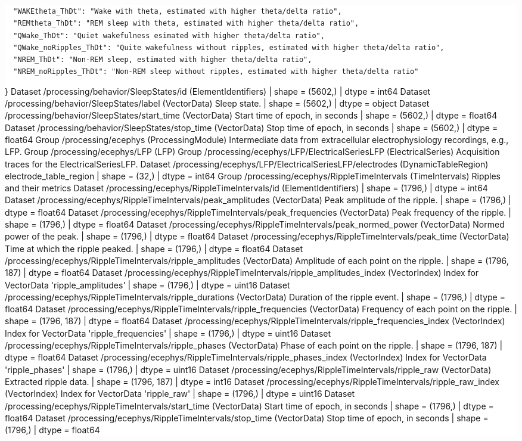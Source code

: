       "WAKEtheta_ThDt": "Wake with theta, estimated with higher theta/delta ratio",
      "REMtheta_ThDt": "REM sleep with theta, estimated with higher theta/delta ratio",
      "QWake_ThDt": "Quiet wakefulness esimated with higher theta/delta ratio",
      "QWake_noRipples_ThDt": "Quite wakefulness without ripples, estimated with higher theta/delta ratio",
      "NREM_ThDt": "Non-REM sleep, estimated with higher theta/delta ratio",
      "NREM_noRipples_ThDt": "Non-REM sleep without ripples, estimated with higher theta/delta ratio"
  }
  Dataset /processing/behavior/SleepStates/id (ElementIdentifiers)  | shape = (5602,) | dtype = int64
  Dataset /processing/behavior/SleepStates/label (VectorData) Sleep state. | shape = (5602,) | dtype = object
  Dataset /processing/behavior/SleepStates/start_time (VectorData) Start time of epoch, in seconds | shape = (5602,) | dtype = float64
  Dataset /processing/behavior/SleepStates/stop_time (VectorData) Stop time of epoch, in seconds | shape = (5602,) | dtype = float64
  Group /processing/ecephys (ProcessingModule) Intermediate data from extracellular electrophysiology recordings, e.g., LFP.
  Group /processing/ecephys/LFP (LFP) 
  Group /processing/ecephys/LFP/ElectricalSeriesLFP (ElectricalSeries) Acquisition traces for the ElectricalSeriesLFP.
  Dataset /processing/ecephys/LFP/ElectricalSeriesLFP/electrodes (DynamicTableRegion) electrode_table_region | shape = (32,) | dtype = int64
  Group /processing/ecephys/RippleTimeIntervals (TimeIntervals) Ripples and their metrics
  Dataset /processing/ecephys/RippleTimeIntervals/id (ElementIdentifiers)  | shape = (1796,) | dtype = int64
  Dataset /processing/ecephys/RippleTimeIntervals/peak_amplitudes (VectorData) Peak amplitude of the ripple. | shape = (1796,) | dtype = float64
  Dataset /processing/ecephys/RippleTimeIntervals/peak_frequencies (VectorData) Peak frequency of the ripple. | shape = (1796,) | dtype = float64
  Dataset /processing/ecephys/RippleTimeIntervals/peak_normed_power (VectorData) Normed power of the peak. | shape = (1796,) | dtype = float64
  Dataset /processing/ecephys/RippleTimeIntervals/peak_time (VectorData) Time at which the ripple peaked. | shape = (1796,) | dtype = float64
  Dataset /processing/ecephys/RippleTimeIntervals/ripple_amplitudes (VectorData) Amplitude of each point on the ripple. | shape = (1796, 187) | dtype = float64
  Dataset /processing/ecephys/RippleTimeIntervals/ripple_amplitudes_index (VectorIndex) Index for VectorData 'ripple_amplitudes' | shape = (1796,) | dtype = uint16
  Dataset /processing/ecephys/RippleTimeIntervals/ripple_durations (VectorData) Duration of the ripple event. | shape = (1796,) | dtype = float64
  Dataset /processing/ecephys/RippleTimeIntervals/ripple_frequencies (VectorData) Frequency of each point on the ripple. | shape = (1796, 187) | dtype = float64
  Dataset /processing/ecephys/RippleTimeIntervals/ripple_frequencies_index (VectorIndex) Index for VectorData 'ripple_frequencies' | shape = (1796,) | dtype = uint16
  Dataset /processing/ecephys/RippleTimeIntervals/ripple_phases (VectorData) Phase of each point on the ripple. | shape = (1796, 187) | dtype = float64
  Dataset /processing/ecephys/RippleTimeIntervals/ripple_phases_index (VectorIndex) Index for VectorData 'ripple_phases' | shape = (1796,) | dtype = uint16
  Dataset /processing/ecephys/RippleTimeIntervals/ripple_raw (VectorData) Extracted ripple data. | shape = (1796, 187) | dtype = int16
  Dataset /processing/ecephys/RippleTimeIntervals/ripple_raw_index (VectorIndex) Index for VectorData 'ripple_raw' | shape = (1796,) | dtype = uint16
  Dataset /processing/ecephys/RippleTimeIntervals/start_time (VectorData) Start time of epoch, in seconds | shape = (1796,) | dtype = float64
  Dataset /processing/ecephys/RippleTimeIntervals/stop_time (VectorData) Stop time of epoch, in seconds | shape = (1796,) | dtype = float64